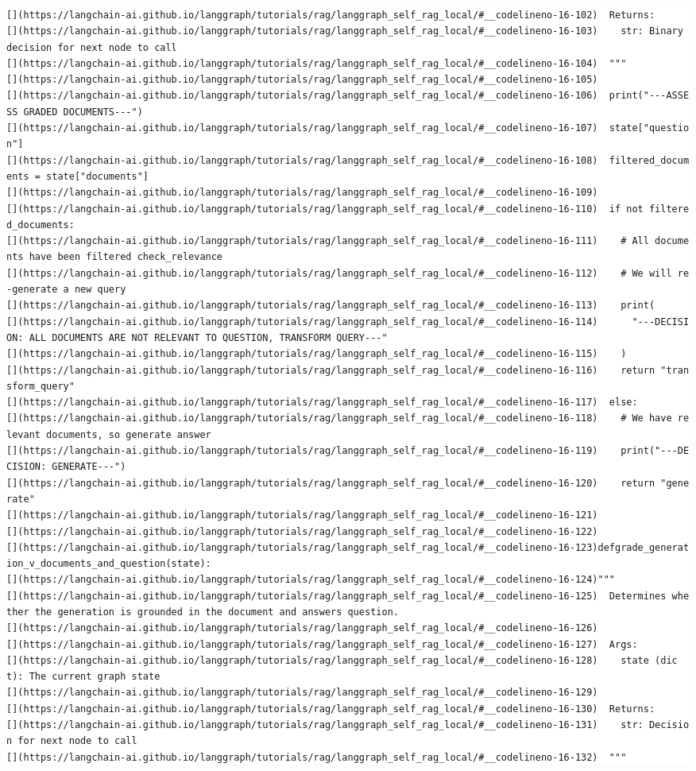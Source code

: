 ```
[](https://langchain-ai.github.io/langgraph/tutorials/rag/langgraph_self_rag_local/#__codelineno-16-102)  Returns:
[](https://langchain-ai.github.io/langgraph/tutorials/rag/langgraph_self_rag_local/#__codelineno-16-103)    str: Binary decision for next node to call
[](https://langchain-ai.github.io/langgraph/tutorials/rag/langgraph_self_rag_local/#__codelineno-16-104)  """
[](https://langchain-ai.github.io/langgraph/tutorials/rag/langgraph_self_rag_local/#__codelineno-16-105)
[](https://langchain-ai.github.io/langgraph/tutorials/rag/langgraph_self_rag_local/#__codelineno-16-106)  print("---ASSESS GRADED DOCUMENTS---")
[](https://langchain-ai.github.io/langgraph/tutorials/rag/langgraph_self_rag_local/#__codelineno-16-107)  state["question"]
[](https://langchain-ai.github.io/langgraph/tutorials/rag/langgraph_self_rag_local/#__codelineno-16-108)  filtered_documents = state["documents"]
[](https://langchain-ai.github.io/langgraph/tutorials/rag/langgraph_self_rag_local/#__codelineno-16-109)
[](https://langchain-ai.github.io/langgraph/tutorials/rag/langgraph_self_rag_local/#__codelineno-16-110)  if not filtered_documents:
[](https://langchain-ai.github.io/langgraph/tutorials/rag/langgraph_self_rag_local/#__codelineno-16-111)    # All documents have been filtered check_relevance
[](https://langchain-ai.github.io/langgraph/tutorials/rag/langgraph_self_rag_local/#__codelineno-16-112)    # We will re-generate a new query
[](https://langchain-ai.github.io/langgraph/tutorials/rag/langgraph_self_rag_local/#__codelineno-16-113)    print(
[](https://langchain-ai.github.io/langgraph/tutorials/rag/langgraph_self_rag_local/#__codelineno-16-114)      "---DECISION: ALL DOCUMENTS ARE NOT RELEVANT TO QUESTION, TRANSFORM QUERY---"
[](https://langchain-ai.github.io/langgraph/tutorials/rag/langgraph_self_rag_local/#__codelineno-16-115)    )
[](https://langchain-ai.github.io/langgraph/tutorials/rag/langgraph_self_rag_local/#__codelineno-16-116)    return "transform_query"
[](https://langchain-ai.github.io/langgraph/tutorials/rag/langgraph_self_rag_local/#__codelineno-16-117)  else:
[](https://langchain-ai.github.io/langgraph/tutorials/rag/langgraph_self_rag_local/#__codelineno-16-118)    # We have relevant documents, so generate answer
[](https://langchain-ai.github.io/langgraph/tutorials/rag/langgraph_self_rag_local/#__codelineno-16-119)    print("---DECISION: GENERATE---")
[](https://langchain-ai.github.io/langgraph/tutorials/rag/langgraph_self_rag_local/#__codelineno-16-120)    return "generate"
[](https://langchain-ai.github.io/langgraph/tutorials/rag/langgraph_self_rag_local/#__codelineno-16-121)
[](https://langchain-ai.github.io/langgraph/tutorials/rag/langgraph_self_rag_local/#__codelineno-16-122)
[](https://langchain-ai.github.io/langgraph/tutorials/rag/langgraph_self_rag_local/#__codelineno-16-123)defgrade_generation_v_documents_and_question(state):
[](https://langchain-ai.github.io/langgraph/tutorials/rag/langgraph_self_rag_local/#__codelineno-16-124)"""
[](https://langchain-ai.github.io/langgraph/tutorials/rag/langgraph_self_rag_local/#__codelineno-16-125)  Determines whether the generation is grounded in the document and answers question.
[](https://langchain-ai.github.io/langgraph/tutorials/rag/langgraph_self_rag_local/#__codelineno-16-126)
[](https://langchain-ai.github.io/langgraph/tutorials/rag/langgraph_self_rag_local/#__codelineno-16-127)  Args:
[](https://langchain-ai.github.io/langgraph/tutorials/rag/langgraph_self_rag_local/#__codelineno-16-128)    state (dict): The current graph state
[](https://langchain-ai.github.io/langgraph/tutorials/rag/langgraph_self_rag_local/#__codelineno-16-129)
[](https://langchain-ai.github.io/langgraph/tutorials/rag/langgraph_self_rag_local/#__codelineno-16-130)  Returns:
[](https://langchain-ai.github.io/langgraph/tutorials/rag/langgraph_self_rag_local/#__codelineno-16-131)    str: Decision for next node to call
[](https://langchain-ai.github.io/langgraph/tutorials/rag/langgraph_self_rag_local/#__codelineno-16-132)  """
```